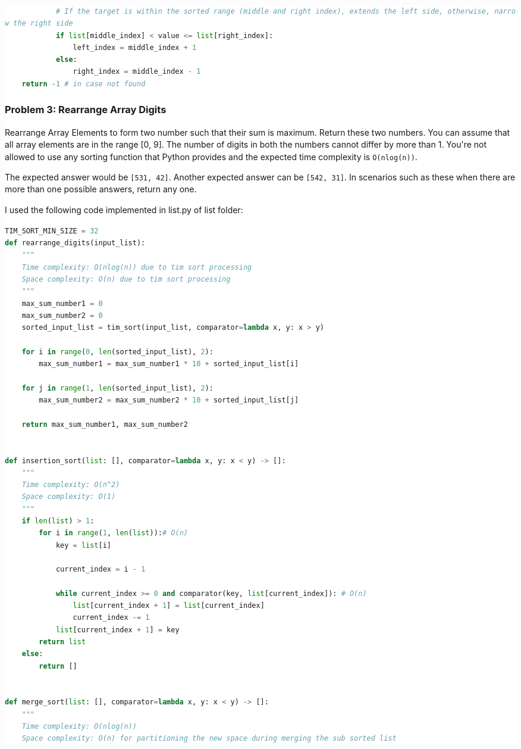 ```python
            # If the target is within the sorted range (middle and right index), extends the left side, otherwise, narrow the right side
            if list[middle_index] < value <= list[right_index]:
                left_index = middle_index + 1
            else:
                right_index = middle_index - 1
    return -1 # in case not found
```

### Problem 3: Rearrange Array Digits

Rearrange Array Elements to form two number such that their sum is maximum. Return these two numbers. You can assume that all array elements are in the range [0, 9]. The number of digits in both the numbers cannot differ by more than 1. You're not allowed to use any sorting function that Python provides and the expected time complexity is `O(nlog(n))`.

The expected answer would be `[531, 42]`. Another expected answer can be `[542, 31]`. In scenarios such as these when there are more than one possible answers, return any one.

I used the following code implemented in list.py of list folder:

```python
TIM_SORT_MIN_SIZE = 32
def rearrange_digits(input_list):
    """
    Time complexity: O(nlog(n)) due to tim sort processing
    Space complexity: O(n) due to tim sort processing
    """
    max_sum_number1 = 0
    max_sum_number2 = 0
    sorted_input_list = tim_sort(input_list, comparator=lambda x, y: x > y)

    for i in range(0, len(sorted_input_list), 2):
        max_sum_number1 = max_sum_number1 * 10 + sorted_input_list[i]

    for j in range(1, len(sorted_input_list), 2):
        max_sum_number2 = max_sum_number2 * 10 + sorted_input_list[j]

    return max_sum_number1, max_sum_number2


def insertion_sort(list: [], comparator=lambda x, y: x < y) -> []:
    """
    Time complexity: O(n^2)
    Space complexity: O(1)
    """
    if len(list) > 1:
        for i in range(1, len(list)):# O(n)
            key = list[i]

            current_index = i - 1

            while current_index >= 0 and comparator(key, list[current_index]): # O(n)
                list[current_index + 1] = list[current_index]
                current_index -= 1
            list[current_index + 1] = key
        return list
    else:
        return []


def merge_sort(list: [], comparator=lambda x, y: x < y) -> []:
    """
    Time complexity: O(nlog(n))
    Space complexity: O(n) for partitioning the new space during merging the sub sorted list
```